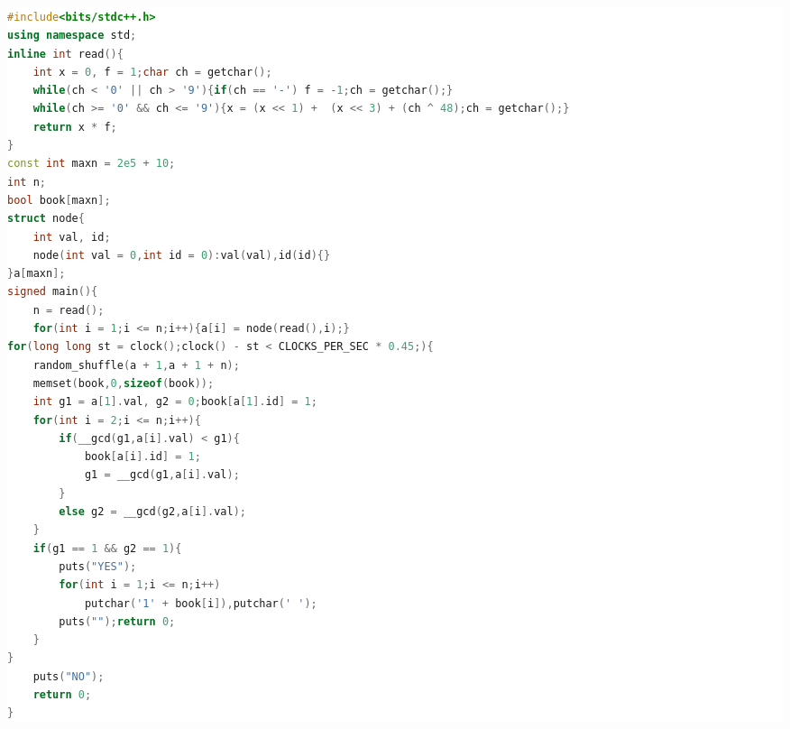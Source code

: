 ~~~cpp
#include<bits/stdc++.h>
using namespace std;
inline int read(){
    int x = 0, f = 1;char ch = getchar();
    while(ch < '0' || ch > '9'){if(ch == '-') f = -1;ch = getchar();}
    while(ch >= '0' && ch <= '9'){x = (x << 1) +  (x << 3) + (ch ^ 48);ch = getchar();}
    return x * f;
}
const int maxn = 2e5 + 10;
int n;
bool book[maxn];
struct node{
    int val, id;
    node(int val = 0,int id = 0):val(val),id(id){}
}a[maxn];
signed main(){
    n = read();
    for(int i = 1;i <= n;i++){a[i] = node(read(),i);}
for(long long st = clock();clock() - st < CLOCKS_PER_SEC * 0.45;){
    random_shuffle(a + 1,a + 1 + n);
    memset(book,0,sizeof(book));
    int g1 = a[1].val, g2 = 0;book[a[1].id] = 1;
    for(int i = 2;i <= n;i++){
        if(__gcd(g1,a[i].val) < g1){
            book[a[i].id] = 1;
            g1 = __gcd(g1,a[i].val);
        }
        else g2 = __gcd(g2,a[i].val);
    }
    if(g1 == 1 && g2 == 1){
        puts("YES");
        for(int i = 1;i <= n;i++)
            putchar('1' + book[i]),putchar(' ');
        puts("");return 0;
    }
}
    puts("NO");
    return 0;
}
~~~
